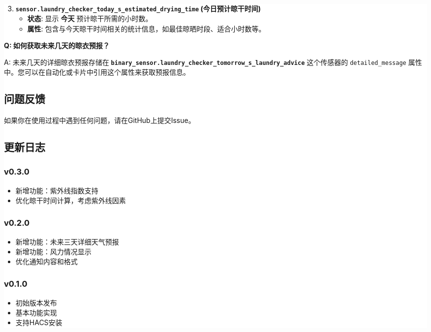 3.  **`sensor.laundry_checker_today_s_estimated_drying_time` (今日预计晾干时间)**
    *   **状态**: 显示 **今天** 预计晾干所需的小时数。
    *   **属性**: 包含与今天晾干时间相关的统计信息，如最佳晾晒时段、适合小时数等。

**Q: 如何获取未来几天的晾衣预报？**

A: 未来几天的详细晾衣预报存储在 **`binary_sensor.laundry_checker_tomorrow_s_laundry_advice`** 这个传感器的 `detailed_message` 属性中。您可以在自动化或卡片中引用这个属性来获取预报信息。

## 问题反馈

如果你在使用过程中遇到任何问题，请在GitHub上提交Issue。

## 更新日志

### v0.3.0
- 新增功能：紫外线指数支持
- 优化晾干时间计算，考虑紫外线因素

### v0.2.0
- 新增功能：未来三天详细天气预报
- 新增功能：风力情况显示
- 优化通知内容和格式

### v0.1.0
- 初始版本发布
- 基本功能实现
- 支持HACS安装 